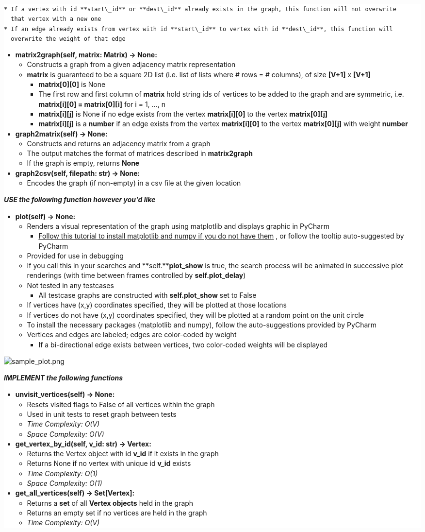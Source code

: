     * If a vertex with id **start\_id** or **dest\_id** already exists in the graph, this function will not overwrite
      that vertex with a new one
    * If an edge already exists from vertex with id **start\_id** to vertex with id **dest\_id**, this function will
      overwrite the weight of that edge
* **matrix2graph(self, matrix: Matrix) -> None:**
    * Constructs a graph from a given adjacency matrix representation
    * **matrix** is guaranteed to be a square 2D list (i.e. list of lists where # rows = # columns), of size **\[V+1\]**
      x **\[V+1\]**
        * **matrix\[0\]\[0\]** is None
        * The first row and first column of **matrix** hold string ids of vertices to be added to the graph and are
          symmetric, i.e. **matrix\[i\]\[0\] = matrix\[0\]\[i\]** for i = 1, ..., n
        * **matrix\[i\]\[j\]** is None if no edge exists from the vertex **matrix\[i\]\[0\]** to the vertex **matrix\[0\]\[j\]**
        * **matrix\[i\]\[j\]** is a **number** if an edge exists from the vertex **matrix\[i\]\[0\]** to the vertex **matrix\[0\]\[j\]** with weight **number**
* **graph2matrix(self) -> None:**
    * Constructs and returns an adjacency matrix from a graph
    * The output matches the format of matrices described in **matrix2graph**
    * If the graph is empty, returns **None**
* **graph2csv(self, filepath: str) -> None:**
    * Encodes the graph (if non-empty) in a csv file at the given location

**_USE the following function however you'd like_**

* **plot(self) -> None:**
    * Renders a visual representation of the graph using matplotlib and displays graphic in PyCharm
        * [Follow this tutorial to install matplotlib and numpy if you do not have them](https://www.jetbrains.com/help/pycharm/installing-uninstalling-and-upgrading-packages.html)
          , or follow the tooltip auto-suggested by PyCharm
    * Provided for use in debugging
    * If you call this in your searches and **self.****plot\_show** is true, the search process will be animated in
      successive plot renderings (with time between frames controlled by **self.plot\_delay**)
    * Not tested in any testcases
        * All testcase graphs are constructed with **self.plot\_show** set to False
    * If vertices have (x,y) coordinates specified, they will be plotted at those locations
    * If vertices do not have (x,y) coordinates specified, they will be plotted at a random point on the unit circle
    * To install the necessary packages (matplotlib and numpy), follow the auto-suggestions provided by PyCharm
    * Vertices and edges are labeled; edges are color-coded by weight
        * If a bi-directional edge exists between vertices, two color-coded weights will be displayed

![sample_plot.png](https://s3.amazonaws.com/mimirplatform.production/files/0aec2496-150a-4b85-b86f-142f235fe4ba/sample_plot.png)

**_IMPLEMENT the following functions_**

* **unvisit\_vertices(self) -> None:**
    * Resets visited flags to False of all vertices within the graph
    * Used in unit tests to reset graph between tests
    * _Time Complexity: O(V)_
    * _Space Complexity: O(V)_
* **get\_vertex\_by\_id(self, v\_id: str) -> Vertex:**
    * Returns the Vertex object with id **v\_id** if it exists in the graph
    * Returns None if no vertex with unique id **v\_id** exists
    * _Time Complexity: O(1)_
    * _Space Complexity: O(1)_
* **get\_all\_vertices(self) -> Set\[Vertex\]:**
    * Returns a **set** of all **Vertex objects** held in the graph
    * Returns an empty set if no vertices are held in the graph
    * _Time Complexity: O(V)_